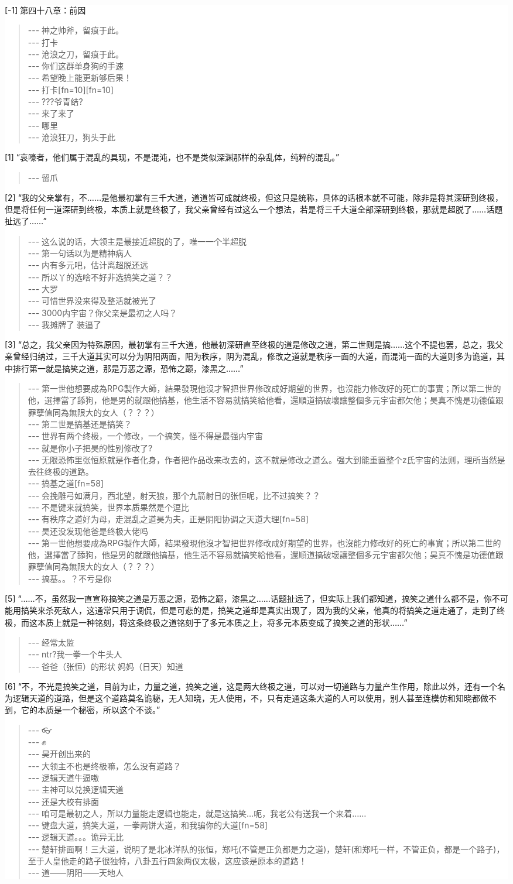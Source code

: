 
[-1] 第四十八章：前因
>--- 神之帅斧，留痕于此。<br>
>--- 打卡<br>
>--- 沧浪之刀，留痕于此。<br>
>--- 你们这群单身狗的手速<br>
>--- 希望晚上能更新够后果！<br>
>--- 打卡[fn=10][fn=10]<br>
>--- ???爷青结?<br>
>--- 来了来了<br>
>--- 哪里<br>
>--- 沧浪狂刀，狗头于此<br>

[1] “哀嚎者，他们属于混乱的具现，不是混沌，也不是类似深渊那样的杂乱体，纯粹的混乱。”
>--- 留爪<br>

[2] “我的父亲掌有，不……是他最初掌有三千大道，道道皆可成就终极，但这只是统称，具体的话根本就不可能，除非是将其深研到终极，但是将任何一道深研到终极，本质上就是终极了，我父亲曾经有过这么一个想法，若是将三千大道全部深研到终极，那就是超脱了……话题扯远了……”
>--- 这么说的话，大领主是最接近超脱的了，唯一一个半超脱<br>
>--- 第一句话以为是精神病人<br>
>--- 内有多元吧，估计离超脱还远<br>
>--- 所以丫的选啥不好非选搞笑之道？？<br>
>--- 大罗<br>
>--- 可惜世界没来得及整活就被光了<br>
>--- 3000内宇宙？你父亲是最初之人吗？<br>
>--- 我摊牌了 装逼了<br>

[3] “总之，我父亲因为特殊原因，最初掌有三千大道，他最初深研直至终极的道是修改之道，第二世则是搞……这个不提也罢，总之，我父亲曾经归纳过，三千大道其实可以分为阴阳两面，阳为秩序，阴为混乱，修改之道就是秩序一面的大道，而混沌一面的大道则多为诡道，其中排行第一就是搞笑之道，那是万恶之源，恐怖之巅，漆黑之……”
>--- 第一世他想要成為RPG製作大師，結果發現他沒才智把世界修改成好期望的世界，也沒能力修改好的死亡的事實；所以第二世的他，選擇當了舔狗，他是男的就跟他搞基，他生活不容易就搞笑給他看，還順道搞破壞讓整個多元宇宙都欠他；昊真不愧是功德值跟罪孽值同為無限大的女人（？？？）<br>
>--- 第二世是搞基还是搞笑？<br>
>--- 世界有两个终极，一个修改，一个搞笑，怪不得是最强内宇宙<br>
>--- 就是你小子把昊的性别修改了?<br>
>--- 无限恐怖里张恒原就是作者化身，作者把作品改来改去的，这不就是修改之道么。强大到能重置整个z氏宇宙的法则，理所当然是去往终极的道路。<br>
>--- 搞基之道[fn=58]<br>
>--- 会挽雕弓如满月，西北望，射天狼，那个九箭射日的张恒呢，比不过搞笑？？<br>
>--- 不是键来就搞笑，世界本质果然是个逗比<br>
>--- 有秩序之道好为母，走混乱之道昊为夫，正是阴阳协调之天道大理[fn=58]<br>
>--- 昊还没发现他爸是终极大佬吗<br>
>--- 第一世他想要成為RPG製作大師，結果發現他沒才智把世界修改成好期望的世界，也沒能力修改好的死亡的事實；所以第二世的他，選擇當了舔狗，他是男的就跟他搞基，他生活不容易就搞笑給他看，還順道搞破壞讓整個多元宇宙都欠他；昊真不愧是功德值跟罪孽值同為無限大的女人（？？？）<br>
>--- 搞基。。？不亏是你<br>

[5] “……不，虽然我一直宣称搞笑之道是万恶之源，恐怖之巅，漆黑之……话题扯远了，但实际上我们都知道，搞笑之道什么都不是，你不可能用搞笑来杀死敌人，这通常只用于调侃，但是可悲的是，搞笑之道却是真实出现了，因为我的父亲，他真的将搞笑之道走通了，走到了终极，而这本质上就是一种铭刻，将这条终极之道铭刻于了多元本质之上，将多元本质变成了搞笑之道的形状……”
>--- 经常太监<br>
>--- ntr?我一拳一个牛头人<br>
>--- 爸爸（张恒）的形状 妈妈（日天）知道<br>

[6] “不，不光是搞笑之道，目前为止，力量之道，搞笑之道，这是两大终极之道，可以对一切道路与力量产生作用，除此以外，还有一个名为逻辑天道的道路，但是这个道路莫名诡秘，无人知晓，无人使用，不，只有走通这条大道的人可以使用，别人甚至连模仿和知晓都做不到，它的本质是一个秘密，所以这个不谈。”
>--- 👓<br>
>--- ✊<br>
>--- 昊开创出来的<br>
>--- 大领主不也是终极嘛，怎么没有道路？<br>
>--- 逻辑天道牛逼嗷<br>
>--- 主神可以兑换逻辑天道<br>
>--- 还是大校有排面<br>
>--- 咱可是最初之人，所以力量能走逻辑也能走，就是这搞笑…呃，我老公有送我一个来着……<br>
>--- 键盘大道，搞笑大道，一拳两饼大道，和我骗你的大道[fn=58]<br>
>--- 逻辑天道。。。诡异无比<br>
>--- 楚轩排面啊！三大道，说明了是北冰洋队的张恒，郑吒(不管是正负都是力之道)，楚轩(和郑吒一样，不管正负，都是一个路子)，至于人皇他走的路子很独特，八卦五行四象两仪太极，这应该是原本的道路！<br>
>--- 道——阴阳——天地人<br>
